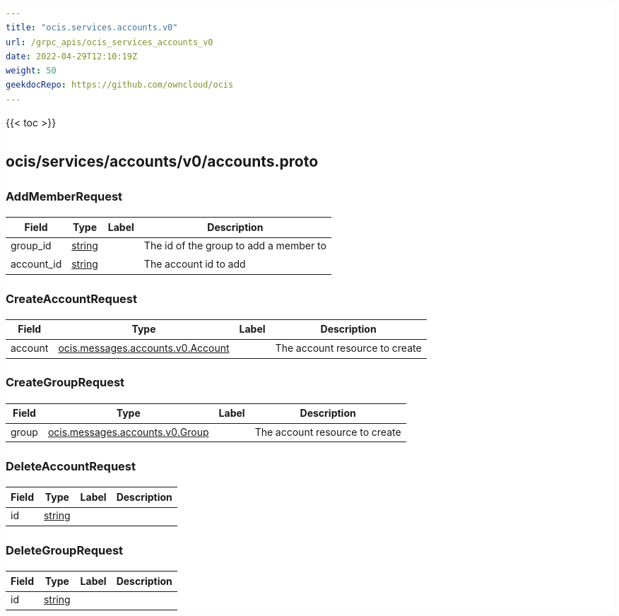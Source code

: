 ```yaml
---
title: "ocis.services.accounts.v0"
url: /grpc_apis/ocis_services_accounts_v0
date: 2022-04-29T12:10:19Z
weight: 50
geekdocRepo: https://github.com/owncloud/ocis
---
```


{{< toc >}}



## ocis/services/accounts/v0/accounts.proto

### AddMemberRequest



| Field | Type | Label | Description |
| ----- | ---- | ----- | ----------- |
| group_id | [string](#string) |  | The id of the group to add a member to |
| account_id | [string](#string) |  | The account id to add |

### CreateAccountRequest



| Field | Type | Label | Description |
| ----- | ---- | ----- | ----------- |
| account | [ocis.messages.accounts.v0.Account](/grpc_apis/ocis_messages_accounts_v0/#account) |  | The account resource to create |

### CreateGroupRequest



| Field | Type | Label | Description |
| ----- | ---- | ----- | ----------- |
| group | [ocis.messages.accounts.v0.Group](/grpc_apis/ocis_messages_accounts_v0/#group) |  | The account resource to create |

### DeleteAccountRequest



| Field | Type | Label | Description |
| ----- | ---- | ----- | ----------- |
| id | [string](#string) |  |  |

### DeleteGroupRequest



| Field | Type | Label | Description |
| ----- | ---- | ----- | ----------- |
| id | [string](#string) |  |  |
